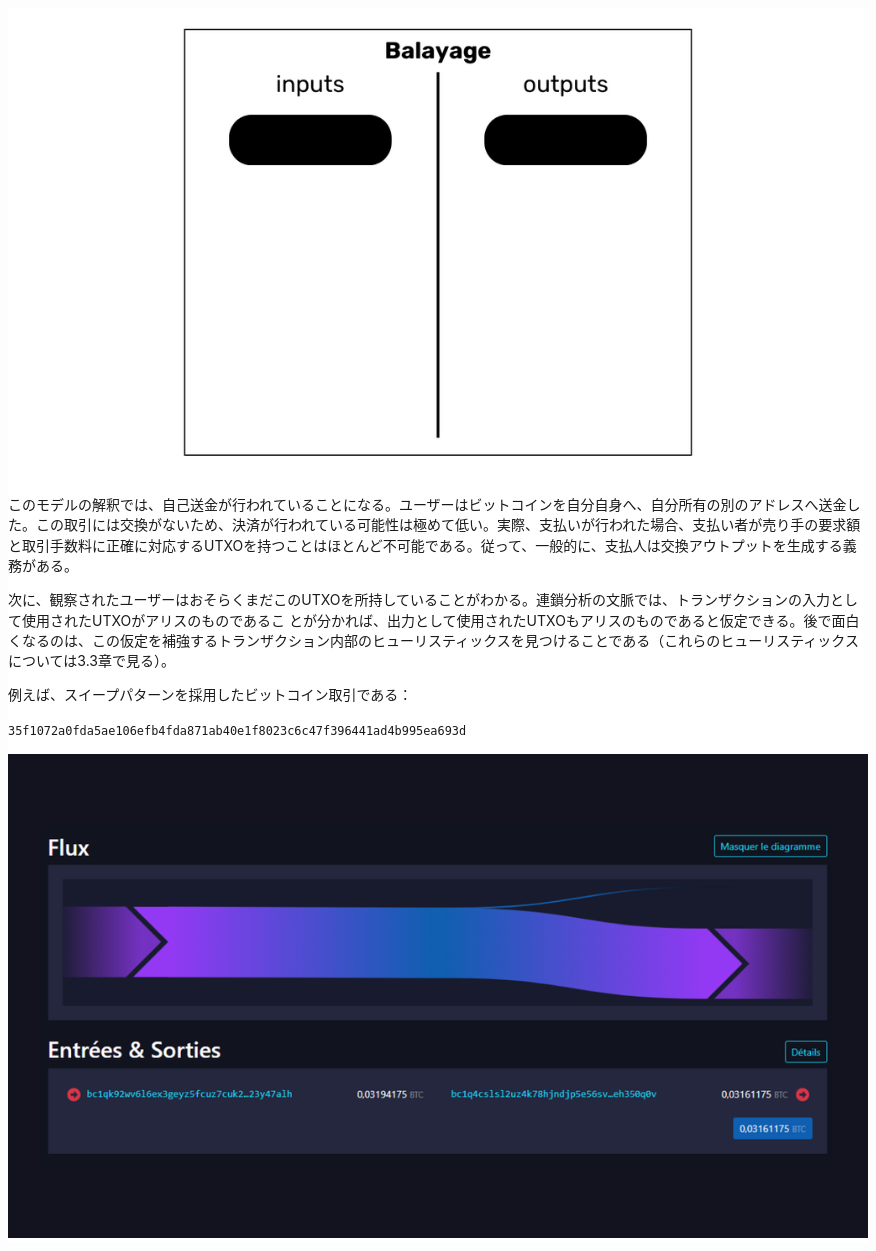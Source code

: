 ![BTC204](assets/fr/035.webp)

このモデルの解釈では、自己送金が行われていることになる。ユーザーはビットコインを自分自身へ、自分所有の別のアドレスへ送金した。この取引には交換がないため、決済が行われている可能性は極めて低い。実際、支払いが行われた場合、支払い者が売り手の要求額と取引手数料に正確に対応するUTXOを持つことはほとんど不可能である。従って、一般的に、支払人は交換アウトプットを生成する義務がある。

次に、観察されたユーザーはおそらくまだこのUTXOを所持していることがわかる。連鎖分析の文脈では、トランザクションの入力として使用されたUTXOがアリスのものであるこ とが分かれば、出力として使用されたUTXOもアリスのものであると仮定できる。後で面白くなるのは、この仮定を補強するトランザクション内部のヒューリスティックスを見つけることである（これらのヒューリスティックスについては3.3章で見る）。

例えば、スイープパターンを採用したビットコイン取引である：

```plaintext
35f1072a0fda5ae106efb4fda871ab40e1f8023c6c47f396441ad4b995ea693d
```

![BTC204](assets/fr/036.webp)
